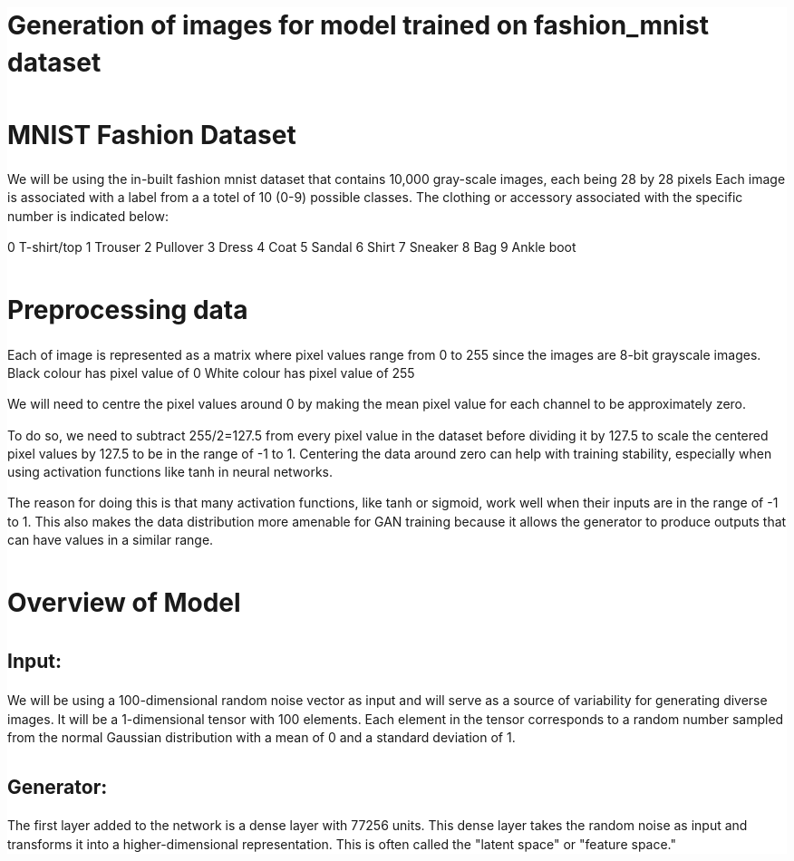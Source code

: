 # Generation of images for model trained on fashion_mnist dataset

# MNIST Fashion Dataset
We will be using the in-built fashion mnist dataset that contains 10,000 gray-scale images, each being 28 by 28 pixels Each image is associated with a label from a a totel of 10 (0-9) possible classes. The clothing or accessory associated with the specific number is indicated below:

0 T-shirt/top
1 Trouser
2 Pullover
3 Dress
4 Coat
5 Sandal
6 Shirt
7 Sneaker
8 Bag
9 Ankle boot

# Preprocessing data
Each of image is represented as a matrix where pixel values range from 0 to 255 since the images are 8-bit grayscale images.
Black colour has pixel value of 0
White colour has pixel value of 255

We will need to centre the pixel values around 0 by making the mean pixel value for each channel to be approximately zero.

To do so, we need to subtract 255/2=127.5 from every pixel value in the dataset before dividing it by 127.5 to scale the centered pixel values by 127.5 to be in the range of -1 to 1.
Centering the data around zero can help with training stability, especially when using activation functions like tanh in neural networks.

The reason for doing this is that many activation functions, like tanh or sigmoid, work well when their inputs are in the range of -1 to 1. This also makes the data distribution more amenable for GAN training because it allows the generator to produce outputs that can have values in a similar range.

# Overview of Model

## Input: 
We will be using a 100-dimensional random noise vector as input and will serve as a source of variability for generating diverse images. It will be a 1-dimensional tensor with 100 elements. Each element in the tensor corresponds to a random number sampled from the normal Gaussian distribution with a mean of 0 and a standard deviation of 1.

## Generator:  
The first layer added to the network is a dense layer with 77256 units. This dense layer takes the random noise as input and transforms it into a higher-dimensional representation. This is often called the "latent space" or "feature space."
